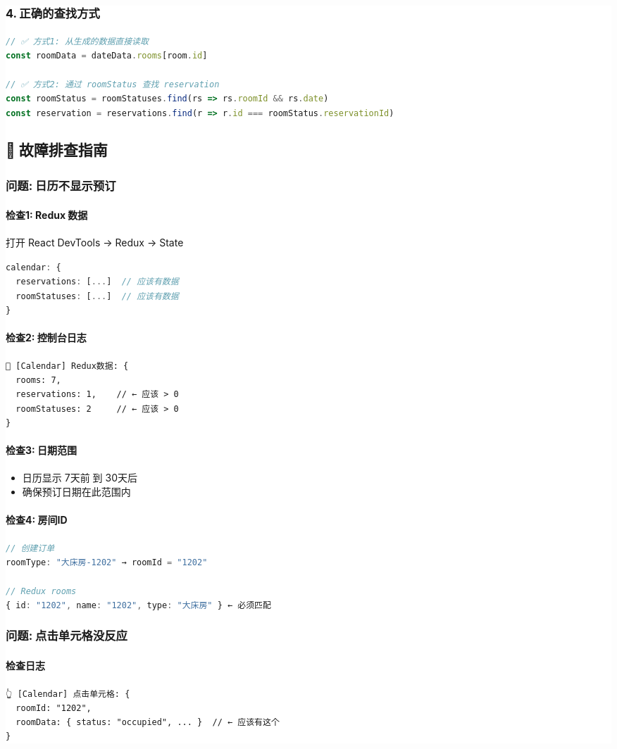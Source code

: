 ### 4. 正确的查找方式
```typescript
// ✅ 方式1: 从生成的数据直接读取
const roomData = dateData.rooms[room.id]

// ✅ 方式2: 通过 roomStatus 查找 reservation
const roomStatus = roomStatuses.find(rs => rs.roomId && rs.date)
const reservation = reservations.find(r => r.id === roomStatus.reservationId)
```

## 🐛 故障排查指南

### 问题: 日历不显示预订

#### 检查1: Redux 数据
打开 React DevTools → Redux → State
```typescript
calendar: {
  reservations: [...]  // 应该有数据
  roomStatuses: [...]  // 应该有数据
}
```

#### 检查2: 控制台日志
```
📅 [Calendar] Redux数据: { 
  rooms: 7, 
  reservations: 1,    // ← 应该 > 0
  roomStatuses: 2     // ← 应该 > 0
}
```

#### 检查3: 日期范围
- 日历显示 7天前 到 30天后
- 确保预订日期在此范围内

#### 检查4: 房间ID
```typescript
// 创建订单
roomType: "大床房-1202" → roomId = "1202"

// Redux rooms
{ id: "1202", name: "1202", type: "大床房" } ← 必须匹配
```

### 问题: 点击单元格没反应

#### 检查日志
```
👆 [Calendar] 点击单元格: { 
  roomId: "1202",
  roomData: { status: "occupied", ... }  // ← 应该有这个
}
```
